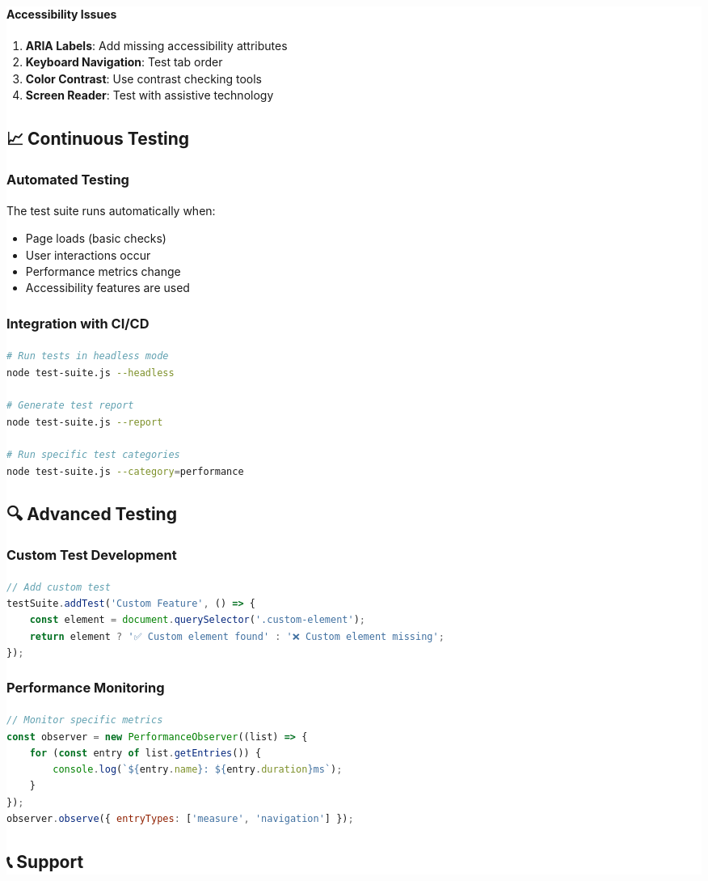 #### Accessibility Issues
1. **ARIA Labels**: Add missing accessibility attributes
2. **Keyboard Navigation**: Test tab order
3. **Color Contrast**: Use contrast checking tools
4. **Screen Reader**: Test with assistive technology

## 📈 Continuous Testing

### Automated Testing
The test suite runs automatically when:
- Page loads (basic checks)
- User interactions occur
- Performance metrics change
- Accessibility features are used

### Integration with CI/CD
```bash
# Run tests in headless mode
node test-suite.js --headless

# Generate test report
node test-suite.js --report

# Run specific test categories
node test-suite.js --category=performance
```

## 🔍 Advanced Testing

### Custom Test Development
```javascript
// Add custom test
testSuite.addTest('Custom Feature', () => {
    const element = document.querySelector('.custom-element');
    return element ? '✅ Custom element found' : '❌ Custom element missing';
});
```

### Performance Monitoring
```javascript
// Monitor specific metrics
const observer = new PerformanceObserver((list) => {
    for (const entry of list.getEntries()) {
        console.log(`${entry.name}: ${entry.duration}ms`);
    }
});
observer.observe({ entryTypes: ['measure', 'navigation'] });
```

## 📞 Support
